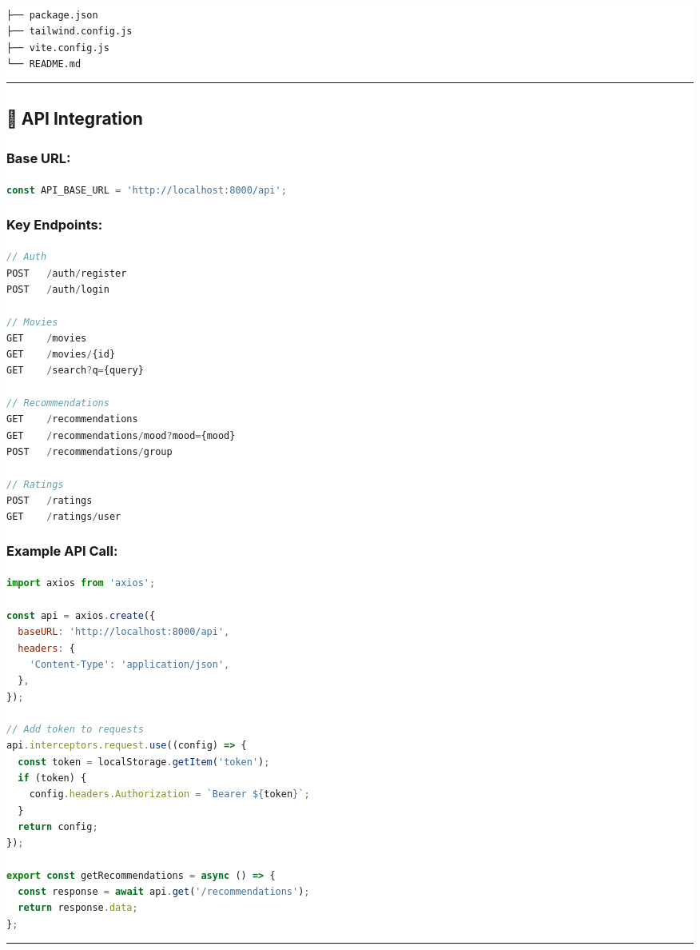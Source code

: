```
├── package.json
├── tailwind.config.js
├── vite.config.js
└── README.md
```

---

## 🔌 API Integration

### Base URL:
```javascript
const API_BASE_URL = 'http://localhost:8000/api';
```

### Key Endpoints:
```javascript
// Auth
POST   /auth/register
POST   /auth/login

// Movies
GET    /movies
GET    /movies/{id}
GET    /search?q={query}

// Recommendations
GET    /recommendations
GET    /recommendations/mood?mood={mood}
POST   /recommendations/group

// Ratings
POST   /ratings
GET    /ratings/user
```

### Example API Call:
```javascript
import axios from 'axios';

const api = axios.create({
  baseURL: 'http://localhost:8000/api',
  headers: {
    'Content-Type': 'application/json',
  },
});

// Add token to requests
api.interceptors.request.use((config) => {
  const token = localStorage.getItem('token');
  if (token) {
    config.headers.Authorization = `Bearer ${token}`;
  }
  return config;
});

export const getRecommendations = async () => {
  const response = await api.get('/recommendations');
  return response.data;
};
```

---